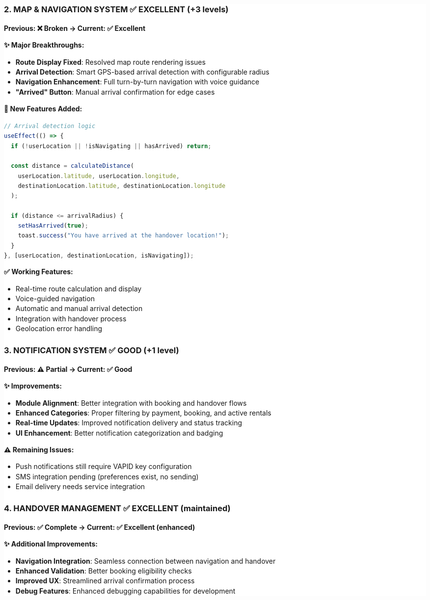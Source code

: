 ### **2. MAP & NAVIGATION SYSTEM** ✅ **EXCELLENT** (+3 levels)
**Previous: ❌ Broken → Current: ✅ Excellent**

**✨ Major Breakthroughs:**
- **Route Display Fixed**: Resolved map route rendering issues
- **Arrival Detection**: Smart GPS-based arrival detection with configurable radius
- **Navigation Enhancement**: Full turn-by-turn navigation with voice guidance
- **"Arrived" Button**: Manual arrival confirmation for edge cases

**🔧 New Features Added:**
```typescript
// Arrival detection logic
useEffect(() => {
  if (!userLocation || !isNavigating || hasArrived) return;
  
  const distance = calculateDistance(
    userLocation.latitude, userLocation.longitude,
    destinationLocation.latitude, destinationLocation.longitude
  );
  
  if (distance <= arrivalRadius) {
    setHasArrived(true);
    toast.success("You have arrived at the handover location!");
  }
}, [userLocation, destinationLocation, isNavigating]);
```

**✅ Working Features:**
- Real-time route calculation and display
- Voice-guided navigation
- Automatic and manual arrival detection
- Integration with handover process
- Geolocation error handling

### **3. NOTIFICATION SYSTEM** ✅ **GOOD** (+1 level)
**Previous: ⚠️ Partial → Current: ✅ Good**

**✨ Improvements:**
- **Module Alignment**: Better integration with booking and handover flows
- **Enhanced Categories**: Proper filtering by payment, booking, and active rentals
- **Real-time Updates**: Improved notification delivery and status tracking
- **UI Enhancement**: Better notification categorization and badging

**⚠️ Remaining Issues:**
- Push notifications still require VAPID key configuration
- SMS integration pending (preferences exist, no sending)
- Email delivery needs service integration

### **4. HANDOVER MANAGEMENT** ✅ **EXCELLENT** (maintained)
**Previous: ✅ Complete → Current: ✅ Excellent (enhanced)**

**✨ Additional Improvements:**
- **Navigation Integration**: Seamless connection between navigation and handover
- **Enhanced Validation**: Better booking eligibility checks
- **Improved UX**: Streamlined arrival confirmation process
- **Debug Features**: Enhanced debugging capabilities for development
